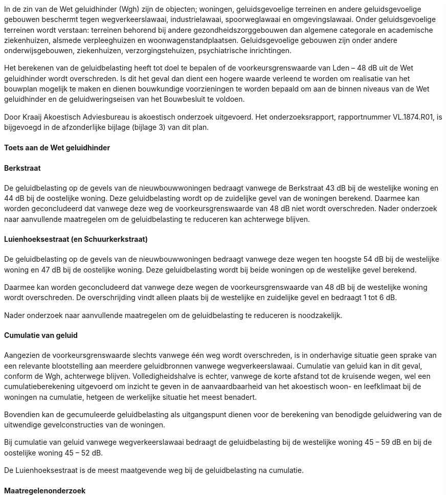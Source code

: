 In de zin van de Wet geluidhinder (Wgh) zijn de objecten; woningen, geluidsgevoelige terreinen en andere geluidsgevoelige gebouwen beschermt tegen wegverkeerslawaai, industrielawaai, spoorweglawaai en omgevingslawaai. Onder geluidsgevoelige terreinen wordt verstaan: terreinen behorend bij andere gezondheidszorggebouwen dan algemene categorale en academische ziekenhuizen, alsmede verpleeghuizen en woonwagenstandplaatsen. Geluidsgevoelige gebouwen zijn onder andere onderwijsgebouwen, ziekenhuizen, verzorgingstehuizen, psychiatrische inrichtingen.

Het berekenen van de geluidbelasting heeft tot doel te bepalen of de voorkeursgrenswaarde van Lden – 48 dB uit de Wet geluidhinder wordt overschreden. Is dit het geval dan dient een hogere waarde verleend te worden om realisatie van het bouwplan mogelijk te maken en dienen bouwkundige voorzieningen te worden bepaald om aan de binnen niveaus van de Wet geluidhinder en de geluidweringseisen van het Bouwbesluit te voldoen.

Door Kraaij Akoestisch Adviesbureau is akoestisch onderzoek uitgevoerd. Het onderzoeksrapport, rapportnummer VL.1874.R01, is bijgevoegd in de afzonderlijke bijlage (bijlage 3) van dit plan.

#### Toets aan de Wet geluidhinder

#### Berkstraat

De geluidbelasting op de gevels van de nieuwbouwwoningen bedraagt vanwege de Berkstraat 43 dB bij de westelijke woning en 44 dB bij de oostelijke woning. Deze geluidbelasting wordt op de zuidelijke gevel van de woningen berekend. Daarmee kan worden geconcludeerd dat vanwege deze weg de voorkeursgrenswaarde van 48 dB niet wordt overschreden. Nader onderzoek naar aanvullende maatregelen om de geluidbelasting te reduceren kan achterwege blijven.

#### Luienhoeksestraat (en Schuurkerkstraat)

De geluidbelasting op de gevels van de nieuwbouwwoningen bedraagt vanwege deze wegen ten hoogste 54 dB bij de westelijke woning en 47 dB bij de oostelijke woning. Deze geluidbelasting wordt bij beide woningen op de westelijke gevel berekend.

Daarmee kan worden geconcludeerd dat vanwege deze wegen de voorkeursgrenswaarde van 48 dB bij de westelijke woning wordt overschreden. De overschrijding vindt alleen plaats bij de westelijke en zuidelijke gevel en bedraagt 1 tot 6 dB.

Nader onderzoek naar aanvullende maatregelen om de geluidbelasting te reduceren is noodzakelijk.

#### Cumulatie van geluid

Aangezien de voorkeursgrenswaarde slechts vanwege één weg wordt overschreden, is in onderhavige situatie geen sprake van een relevante blootstelling aan meerdere geluidbronnen vanwege wegverkeerslawaai. Cumulatie van geluid kan in dit geval, conform de Wgh, achterwege blijven. Volledigheidshalve is echter, vanwege de korte afstand tot de kruisende wegen, wel een cumulatieberekening uitgevoerd om inzicht te geven in de aanvaardbaarheid van het akoestisch woon- en leefklimaat bij de woningen na cumulatie, hetgeen de werkelijke situatie het meest benadert.

Bovendien kan de gecumuleerde geluidbelasting als uitgangspunt dienen voor de berekening van benodigde geluidwering van de uitwendige gevelconstructies van de woningen.

Bij cumulatie van geluid vanwege wegverkeerslawaai bedraagt de geluidbelasting bij de westelijke woning 45 – 59 dB en bij de oostelijke woning 45 – 52 dB.

De Luienhoeksestraat is de meest maatgevende weg bij de geluidbelasting na cumulatie.

#### Maatregelenonderzoek
